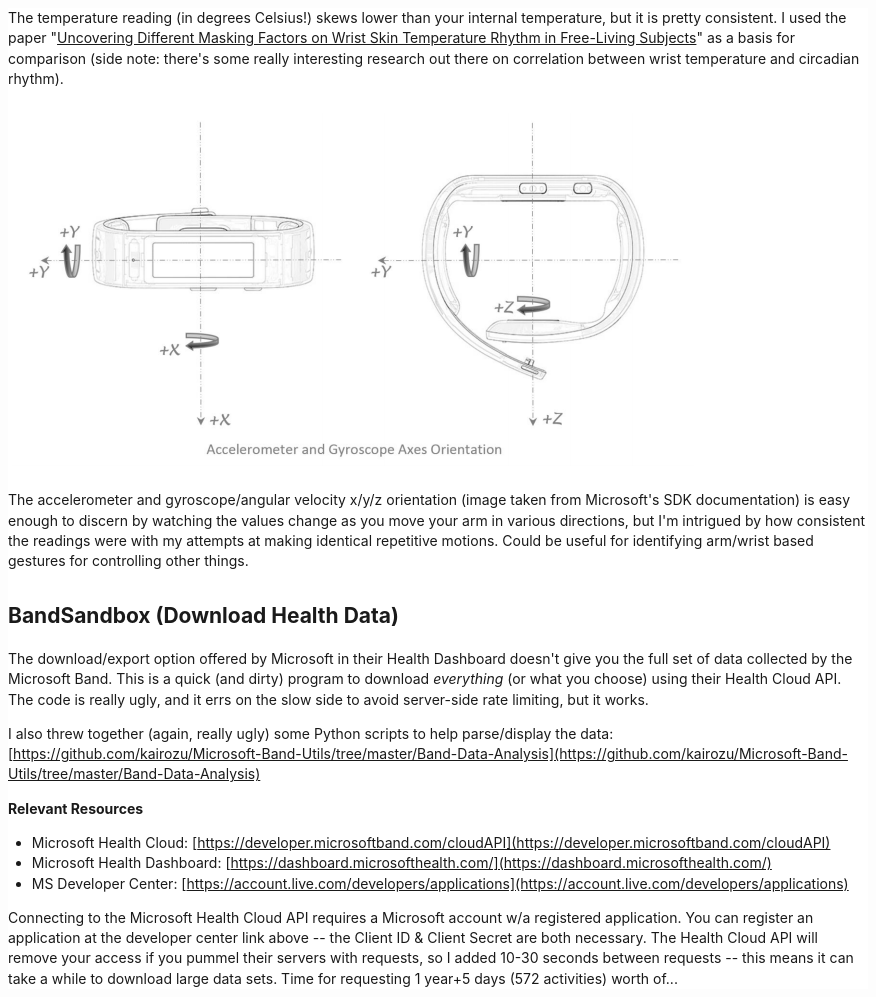 The temperature reading (in degrees Celsius!) skews lower than your internal temperature, but it is pretty consistent. I used the paper "[Uncovering Different Masking Factors on Wrist Skin Temperature Rhythm in Free-Living Subjects](http://journals.plos.org/plosone/article?id=10.1371/journal.pone.0061142)" as a basis for comparison (side note: there's some really interesting research out there on correlation between wrist temperature and circadian rhythm).

<a href="/images/bandaxes.PNG"><img class="imageCenter" alt="microsoft band orientation" src="/images/bandaxes.PNG" /></a>

The accelerometer and gyroscope/angular velocity x/y/z orientation (image taken from Microsoft's SDK documentation) is easy enough to discern by watching the values change as you move your arm in various directions, but I'm intrigued by how consistent the readings were with my attempts at making identical repetitive motions. Could be useful for identifying arm/wrist based gestures for controlling other things.

## BandSandbox (Download Health Data)
The download/export option offered by Microsoft in their Health Dashboard doesn't give you the full set of data collected by the Microsoft Band. This is a quick (and dirty) program to download _everything_ (or what you choose) using their Health Cloud API. The code is really ugly, and it errs on the slow side to avoid server-side rate limiting, but it works.

I also threw together (again, really ugly) some Python scripts to help parse/display the data:
[https://github.com/kairozu/Microsoft-Band-Utils/tree/master/Band-Data-Analysis](https://github.com/kairozu/Microsoft-Band-Utils/tree/master/Band-Data-Analysis)

**Relevant Resources**
* Microsoft Health Cloud: [https://developer.microsoftband.com/cloudAPI](https://developer.microsoftband.com/cloudAPI)
* Microsoft Health Dashboard: [https://dashboard.microsofthealth.com/](https://dashboard.microsofthealth.com/)
* MS Developer Center: [https://account.live.com/developers/applications](https://account.live.com/developers/applications)

Connecting to the Microsoft Health Cloud API requires a Microsoft account w/a registered application. You can register an application at the developer center link above -- the Client ID & Client Secret are both necessary. The Health Cloud API will remove your access if you pummel their servers with requests, so I added 10-30 seconds between requests -- this means it can take a while to download large data sets. Time for requesting 1 year+5 days (572 activities) worth of...

